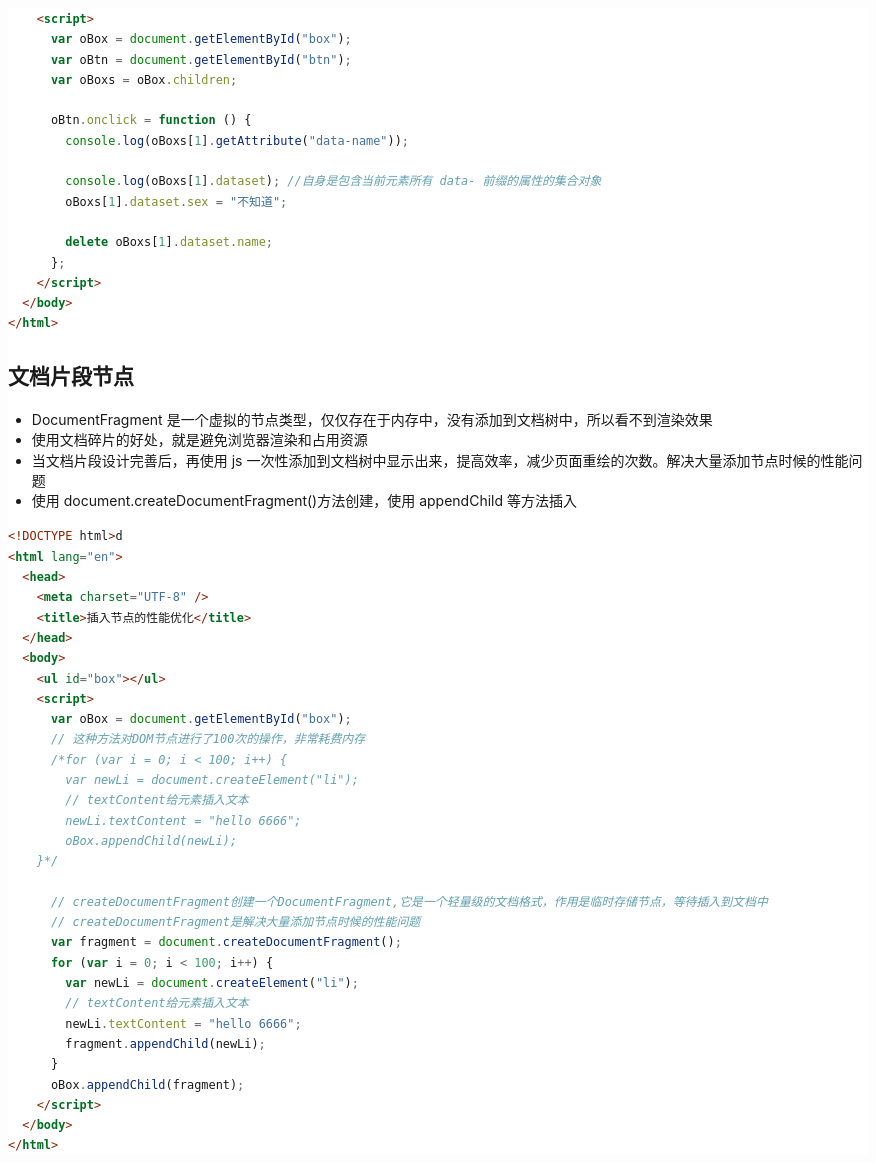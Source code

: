 ```html
    <script>
      var oBox = document.getElementById("box");
      var oBtn = document.getElementById("btn");
      var oBoxs = oBox.children;

      oBtn.onclick = function () {
        console.log(oBoxs[1].getAttribute("data-name"));

        console.log(oBoxs[1].dataset); //自身是包含当前元素所有 data- 前缀的属性的集合对象
        oBoxs[1].dataset.sex = "不知道";

        delete oBoxs[1].dataset.name;
      };
    </script>
  </body>
</html>
```

## 文档片段节点

- DocumentFragment 是一个虚拟的节点类型，仅仅存在于内存中，没有添加到文档树中，所以看不到渲染效果
- 使用文档碎片的好处，就是避免浏览器渲染和占用资源
- 当文档片段设计完善后，再使用 js 一次性添加到文档树中显示出来，提高效率，减少页面重绘的次数。解决大量添加节点时候的性能问题
- 使用 document.createDocumentFragment()方法创建，使用 appendChild 等方法插入

```html
<!DOCTYPE html>d
<html lang="en">
  <head>
    <meta charset="UTF-8" />
    <title>插入节点的性能优化</title>
  </head>
  <body>
    <ul id="box"></ul>
    <script>
      var oBox = document.getElementById("box");
      // 这种方法对DOM节点进行了100次的操作，非常耗费内存
      /*for (var i = 0; i < 100; i++) {
        var newLi = document.createElement("li");
        // textContent给元素插入文本
        newLi.textContent = "hello 6666";
        oBox.appendChild(newLi);
    }*/

      // createDocumentFragment创建一个DocumentFragment,它是一个轻量级的文档格式，作用是临时存储节点，等待插入到文档中
      // createDocumentFragment是解决大量添加节点时候的性能问题
      var fragment = document.createDocumentFragment();
      for (var i = 0; i < 100; i++) {
        var newLi = document.createElement("li");
        // textContent给元素插入文本
        newLi.textContent = "hello 6666";
        fragment.appendChild(newLi);
      }
      oBox.appendChild(fragment);
    </script>
  </body>
</html>
```

